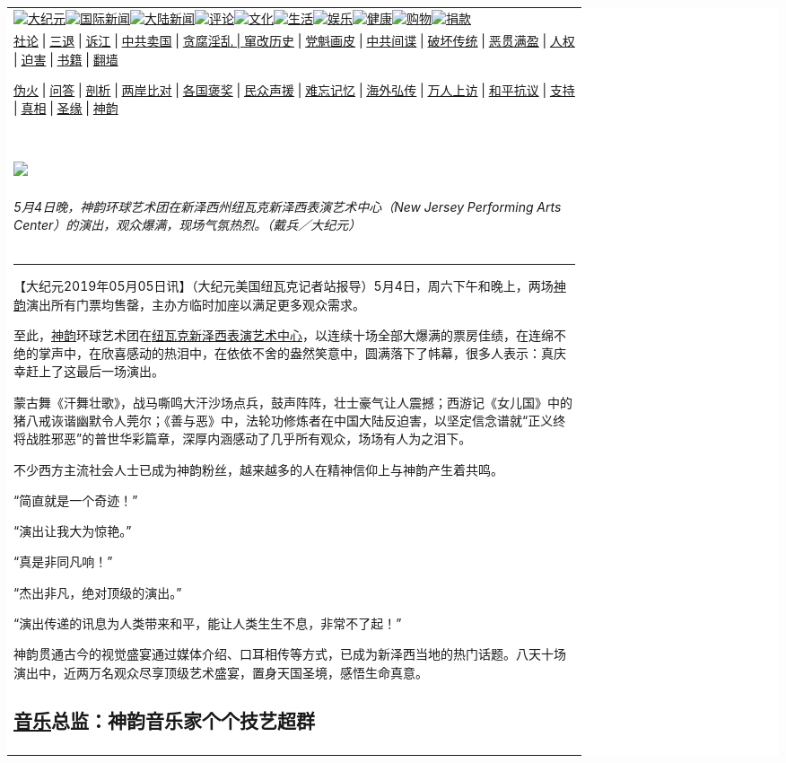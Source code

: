 <a name="1" id="1" target="_blank"></a><span id="1"></span>
<table border="0"><tr><td colspan="2" VALIGN=TOP><a href="https://github.com/mprjd2205/djy/blob/master/gb/nsc413.md#1"><img src="https://gitlab.com/szzdlab/www/raw/master/t/djy/1.jpg" title="大纪元"></a><a href="https://github.com/mprjd2205/djy/blob/master/gb/n24hr.md#1"><img src="https://gitlab.com/szzdlab/www/raw/master/t/djy/3.jpg" title="国际新闻"></a><a href="https://github.com/mprjd2205/djy/blob/master/gb/nsc413.md#1"><img src="https://gitlab.com/szzdlab/www/raw/master/t/djy/4.jpg" title="大陆新闻"></a><a href="https://github.com/mprjd2205/djy/blob/master/gb/news392.md#1"><img src="https://gitlab.com/szzdlab/www/raw/master/t/djy/5.jpg" title="评论"></a><a href="https://github.com/mprjd2205/djy/blob/master/gb/news2007.md#1"><img src="https://gitlab.com/szzdlab/www/raw/master/t/djy/6.jpg" title="文化"></a><a href="https://github.com/mprjd2205/djy/blob/master/gb/news2008.md#1"><img src="https://gitlab.com/szzdlab/www/raw/master/t/djy/7.jpg" title="生活"></a><a href="https://github.com/mprjd2205/djy/blob/master/gb/ncyule.md#1"><img src="https://gitlab.com/szzdlab/www/raw/master/t/djy/8.jpg" title="娱乐"></a><a href="https://github.com/mprjd2205/djy/blob/master/gb/nsc1002.md#1"><img src="https://gitlab.com/szzdlab/www/raw/master/t/djy/9.jpg" title="健康"><a href="https://www.youlucky.com"><img src="https://gitlab.com/szzdlab/www/raw/master/t/djy/10.jpg" title="购物"></a><a href="https://www.supportepoch.org/donation?utm_medium=epochtimes&utm_source=referral&utm_campaign=donate_button_djyhomepage"><img src="https://gitlab.com/szzdlab/www/raw/master/t/djy/12.jpg" title="捐款"></a></td></tr>
<tr><td colspan="2" VALIGN=TOP><a target="_blank" href="https://github.com/mprjd2205/djy/blob/master/gb/9p.md#1">社论</a> | <a target="_blank" href="https://github.com/mprjd2205/djy/blob/master/gb/nf5657.md#1">三退</a> | <a target="_blank" href="https://github.com/mprjd2205/djy/blob/master/gb/nf6123.md#1">诉江</a> | <a target="_blank" href="https://github.com/mprjd2205/djy/blob/master/gb/nf1176117.md#1">中共卖国</a> | <a target="_blank" href="https://github.com/mprjd2205/djy/blob/master/gb/nf5773.md#1">贪腐淫乱 | <a target="_blank" href="https://github.com/mprjd2205/djy/blob/master/gb/nf1176115.md#1">窜改历史</a> | <a target="_blank" href="https://github.com/mprjd2205/djy/blob/master/gb/nf1176107.md#1">党魁画皮</a> | <a target="_blank" href="https://github.com/mprjd2205/djy/blob/master/gb/nf1320400.md#1">中共间谍</a> | <a target="_blank" href="https://github.com/mprjd2205/djy/blob/master/gb/nf1176114.md#1">破坏传统</a> | <a target="_blank" href="https://github.com/mprjd2205/djy/blob/master/gb/nf5287.md#1">恶贯满盈</a> | <a target="_blank" href="https://github.com/mprjd2205/djy/blob/master/gb/ncid278.md#1">人权</a> | <a target="_blank" href="https://github.com/mprjd2205/djy/blob/master/gb/nf1176111.md#1">迫害</a> | <a target="_blank" href="https://github.com/mprjd2205/djy/blob/master/gb/nf1235328.md#1">书籍</a> | <a target="_blank" href="https://github.com/mprjd2205/www/blob/master/README.md?zsrh#1">翻墙</a></p><p><a target="_blank" href="https://github.com/mprjd2205/djy/blob/master/gb/nf5562.md#1">伪火</a> | <a target="_blank" href="https://github.com/mprjd2205/djy/blob/master/gb/nf4378.md#1">问答</a> | <a target="_blank" href="https://github.com/mprjd2205/djy/blob/master/gb/nf5792.md#1">剖析</a> | <a target="_blank" href="https://github.com/mprjd2205/djy/blob/master/gb/nf5735.md#1">两岸比对</a> | <a target="_blank" href="https://github.com/mprjd2205/djy/blob/master/gb/nf6119.md#1">各国褒奖</a> | <a target="_blank" href="https://github.com/mprjd2205/djy/blob/master/gb/nf6120.md#1">民众声援</a> | <a target="_blank" href="https://github.com/mprjd2205/djy/blob/master/gb/nf1188594.md#1">难忘记忆</a> | <a target="_blank" href="https://github.com/mprjd2205/djy/blob/master/gb/nf3180.md#1">海外弘传</a> | <a target="_blank" href="https://github.com/mprjd2205/djy/blob/master/gb/nf5410.md#1">万人上访</a> | <a target="_blank" href="https://github.com/mprjd2205/ntdtv/blob/master/gb/prog1530_1.md#1">和平抗议</a> | <a target="_blank" href="https://github.com/mprjd2205/djy/blob/master/gb/nf4386.md#1">支持</a> | <a target="_blank" href="https://github.com/mprjd2205/djy/blob/master/gb/nf4389.md#1">真相</a> | <a target="_blank" href="https://github.com/mprjd2205/djy/blob/master/gb/nf5790.md#1">圣缘</a> | <a target="_blank" href="https://github.com/mprjd2205/djy/blob/master/gb/nf4786.md#1">神韵</a></td></tr>
<tr><td VALIGN=TOP width="626"><h2 align=center></h2>
<img src="http://i.epochtimes.com/assets/uploads/2019/05/1905050015381973-600x400.jpg" />
<h6>5月4日晚，神韵环球艺术团在新泽西州纽瓦克新泽西表演艺术中心（New Jersey Performing Arts Center）的演出，观众爆满，现场气氛热烈。（戴兵／大纪元）
</h6>
<hr>
	<p>【大纪元2019年05月05日讯】（大纪元美国纽瓦克记者站报导）5月4日，周六下午和晚上，两场<a href="https://github.com/mprjd2205/djy/blob/master/gb/tag/%E7%A5%9E%E9%9F%B5.md">神韵</a>演出所有门票均售罄，主办方临时加座以满足更多观众需求。</p>
<p>至此，<a href="https://github.com/mprjd2205/djy/blob/master/gb/tag/%E7%A5%9E%E9%9F%B5.md">神韵</a>环球艺术团在<a href="https://github.com/mprjd2205/djy/blob/master/gb/tag/%E7%BA%BD%E7%93%A6%E5%85%8B%E6%96%B0%E6%B3%BD%E8%A5%BF%E8%A1%A8%E6%BC%94%E8%89%BA%E6%9C%AF%E4%B8%AD%E5%BF%83.md">纽瓦克新泽西表演艺术中心</a>，以连续十场全部大爆满的票房佳绩，在连绵不绝的掌声中，在欣喜感动的热泪中，在依依不舍的盎然笑意中，圆满落下了帏幕，很多人表示：真庆幸赶上了这最后一场演出。</p>
<p>蒙古舞《汗舞壮歌》，战马嘶鸣大汗沙场点兵，鼓声阵阵，壮士豪气让人震撼；西游记《女儿国》中的猪八戒诙谐幽默令人莞尔；《善与恶》中，法轮功修炼者在中国大陆反迫害，以坚定信念谱就“正义终将战胜邪恶”的普世华彩篇章，深厚内涵感动了几乎所有观众，场场有人为之泪下。</p>
<p>不少西方主流社会人士已成为神韵粉丝，越来越多的人在精神信仰上与神韵产生着共鸣。</p>
<p>“简直就是一个奇迹！”</p>
<p>“演出让我大为惊艳。”</p>
<p>“真是非同凡响！”</p>
<p>“杰出非凡，绝对顶级的演出。”</p>
<p>“演出传递的讯息为人类带来和平，能让人类生生不息，非常不了起！”</p>
<p>神韵贯通古今的视觉盛宴通过媒体介绍、口耳相传等方式，已成为新泽西当地的热门话题。八天十场演出中，近两万名观众尽享顶级艺术盛宴，置身天国圣境，感悟生命真意。</p>
<h2><a href="https://github.com/mprjd2205/djy/blob/master/gb/tag/%E9%9F%B3%E4%B9%90.md">音乐</a>总监：神韵音乐家个个技艺超群</h2>